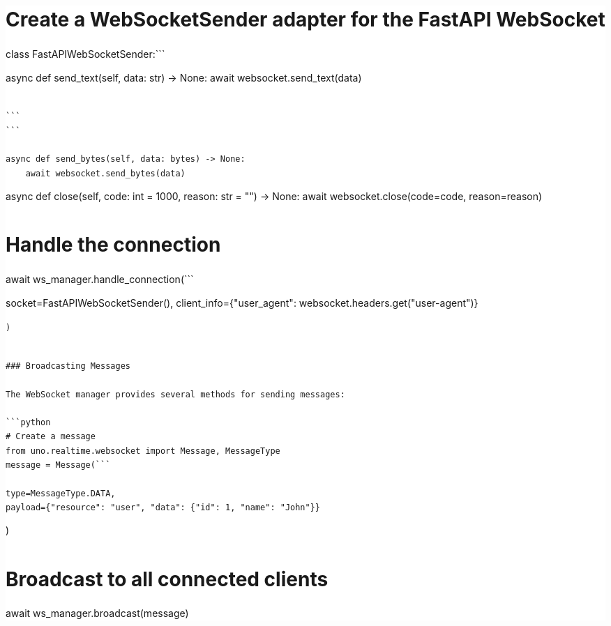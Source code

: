 ```
```

# Create a WebSocketSender adapter for the FastAPI WebSocket
class FastAPIWebSocketSender:```

async def send_text(self, data: str) -> None:
    await websocket.send_text(data)
``````

```
```

async def send_bytes(self, data: bytes) -> None:
    await websocket.send_bytes(data)
``````

```
```

async def close(self, code: int = 1000, reason: str = "") -> None:
    await websocket.close(code=code, reason=reason)
```
``````

```
```

# Handle the connection
await ws_manager.handle_connection(```

socket=FastAPIWebSocketSender(),
client_info={"user_agent": websocket.headers.get("user-agent")}
```
)
```
```

### Broadcasting Messages

The WebSocket manager provides several methods for sending messages:

```python
# Create a message
from uno.realtime.websocket import Message, MessageType
message = Message(```

type=MessageType.DATA,
payload={"resource": "user", "data": {"id": 1, "name": "John"}}
```
)

# Broadcast to all connected clients
await ws_manager.broadcast(message)
